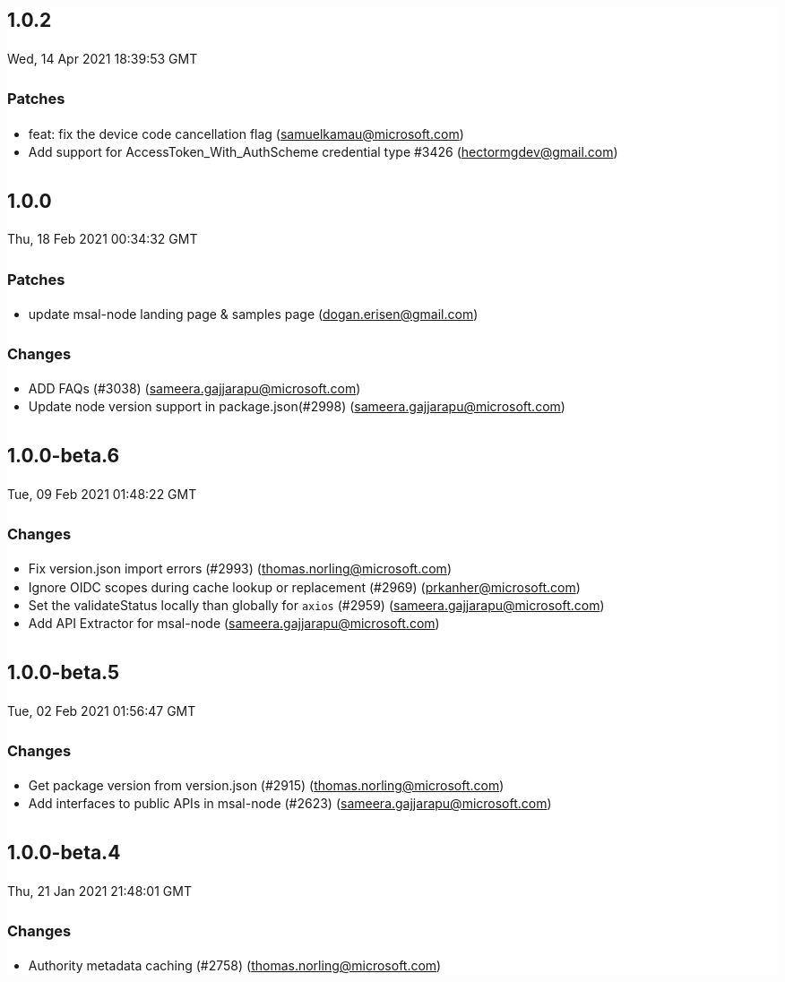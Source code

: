 ## 1.0.2

Wed, 14 Apr 2021 18:39:53 GMT

### Patches

- feat: fix the device code cancellation flag (samuelkamau@microsoft.com)
- Add support for AccessToken_With_AuthScheme credential type #3426 (hectormgdev@gmail.com)

## 1.0.0

Thu, 18 Feb 2021 00:34:32 GMT

### Patches

- update msal-node landing page & samples page (dogan.erisen@gmail.com)

### Changes

- ADD FAQs (#3038) (sameera.gajjarapu@microsoft.com)
- Update node version support in package.json(#2998) (sameera.gajjarapu@microsoft.com)

## 1.0.0-beta.6

Tue, 09 Feb 2021 01:48:22 GMT

### Changes

- Fix version.json import errors (#2993) (thomas.norling@microsoft.com)
- Ignore OIDC scopes during cache lookup or replacement (#2969) (prkanher@microsoft.com)
- Set the validateStatus locally than globally for `axios` (#2959) (sameera.gajjarapu@microsoft.com)
- Add API Extractor for msal-node (sameera.gajjarapu@microsoft.com)

## 1.0.0-beta.5

Tue, 02 Feb 2021 01:56:47 GMT

### Changes

- Get package version from version.json (#2915) (thomas.norling@microsoft.com)
- Add interfaces to public APIs in msal-node (#2623) (sameera.gajjarapu@microsoft.com)

## 1.0.0-beta.4

Thu, 21 Jan 2021 21:48:01 GMT

### Changes

- Authority metadata caching (#2758) (thomas.norling@microsoft.com)
